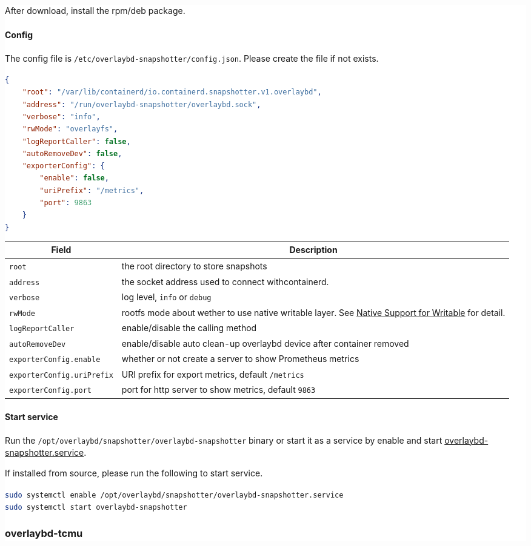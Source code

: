 After download, install the rpm/deb package.

#### Config

The config file is `/etc/overlaybd-snapshotter/config.json`. Please create the file if not exists.

```json
{
    "root": "/var/lib/containerd/io.containerd.snapshotter.v1.overlaybd",
    "address": "/run/overlaybd-snapshotter/overlaybd.sock",
    "verbose": "info",
    "rwMode": "overlayfs",
    "logReportCaller": false,
    "autoRemoveDev": false,
    "exporterConfig": {
        "enable": false,
        "uriPrefix": "/metrics",
        "port": 9863
    }
}
```
| Field | Description |
| ----- | ----------- |
| `root` | the root directory to store snapshots |
| `address` | the socket address used to connect withcontainerd. |
| `verbose` | log level, `info` or `debug` |
| `rwMode` | rootfs mode about wether to use native writable layer. See [Native Support for Writable](docs/WRITABLE.md) for detail. |
| `logReportCaller` | enable/disable the calling method |
| `autoRemoveDev` | enable/disable auto clean-up overlaybd device after container removed |
| `exporterConfig.enable` | whether or not create a server to show Prometheus metrics |
| `exporterConfig.uriPrefix` | URI prefix for export metrics, default `/metrics` |
| `exporterConfig.port` | port for http server to show metrics, default `9863` |


#### Start service

Run the `/opt/overlaybd/snapshotter/overlaybd-snapshotter` binary or start it as a service by enable and start [overlaybd-snapshotter.service](https://github.com/containerd/accelerated-container-image/blob/main/script/overlaybd-snapshotter.service).

If installed from source, please run the following to start service.
```bash
sudo systemctl enable /opt/overlaybd/snapshotter/overlaybd-snapshotter.service
sudo systemctl start overlaybd-snapshotter
```

### overlaybd-tcmu
